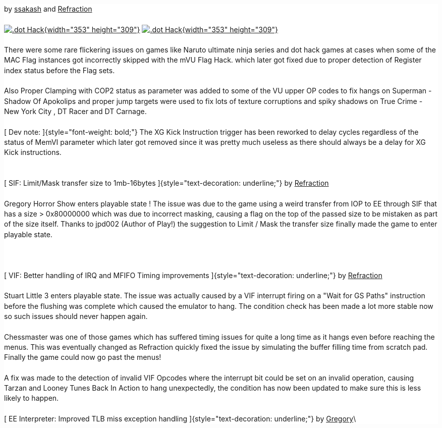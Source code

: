 by [ssakash](https://github.com/ssakash) and
[Refraction](https://github.com/refractionpcsx2)\
\
[![.dot
Hack](/images/stories/frontend/1-4-0-rel/dothackbroken-s.png ".dot Hack bugs"){width="353"
height="309"}](/images/stories/frontend/1-4-0-rel/dothackbroken.png)
[![.dot
Hack](/images/stories/frontend/1-4-0-rel/dothackfixed-s.png ".dot Hack"){width="353"
height="309"}](/images/stories/frontend/1-4-0-rel/dothackfixed.png)\
\
There were some rare flickering issues on games like Naruto ultimate
ninja series and dot hack games at cases when some of the MAC Flag
instances got incorrectly skipped with the mVU Flag Hack. which later
got fixed due to proper detection of Register index status before the
Flag sets.\
\
Also Proper Clamping with COP2 status as parameter was added to some of
the VU upper OP codes to fix hangs on Superman - Shadow Of Apokolips and
proper jump targets were used to fix lots of texture corruptions and
spiky shadows on True Crime - New York City , DT Racer and DT Carnage.\
\
[ Dev note: ]{style="font-weight: bold;"} The XG Kick Instruction
trigger has been reworked to delay cycles regardless of the status of
MemVI parameter which later got removed since it was pretty much useless
as there should always be a delay for XG Kick instructions.\
\
\
[ SIF: Limit/Mask transfer size to 1mb-16bytes
]{style="text-decoration: underline;"} by
[Refraction](https://github.com/refractionpcsx2)\
\
Gregory Horror Show enters playable state ! The issue was due to the
game using a weird transfer from IOP to EE through SIF that has a size
\> 0x80000000 which was due to incorrect masking, causing a flag on the
top of the passed size to be mistaken as part of the size itself. Thanks
to jpd002 (Author of Play!) the suggestion to Limit / Mask the transfer
size finally made the game to enter playable state.\
\
\
\
[ VIF: Better handling of IRQ and MFIFO Timing improvements
]{style="text-decoration: underline;"} by
[Refraction](https://github.com/refractionpcsx2)\
\
Stuart Little 3 enters playable state. The issue was actually caused by
a VIF interrupt firing on a \"Wait for GS Paths\" instruction before the
flushing was complete which caused the emulator to hang. The condition
check has been made a lot more stable now so such issues should never
happen again.\
\
Chessmaster was one of those games which has suffered timing issues for
quite a long time as it hangs even before reaching the menus. This was
eventually changed as Refraction quickly fixed the issue by simulating
the buffer filling time from scratch pad. Finally the game could now go
past the menus!\
\
A fix was made to the detection of invalid VIF Opcodes where the
interrupt bit could be set on an invalid operation, causing Tarzan and
Looney Tunes Back In Action to hang unexpectedly, the condition has now
been updated to make sure this is less likely to happen.\
\
[ EE Interpreter: Improved TLB miss exception handling
]{style="text-decoration: underline;"} by
[Gregory](https://github.com/gregory38)\